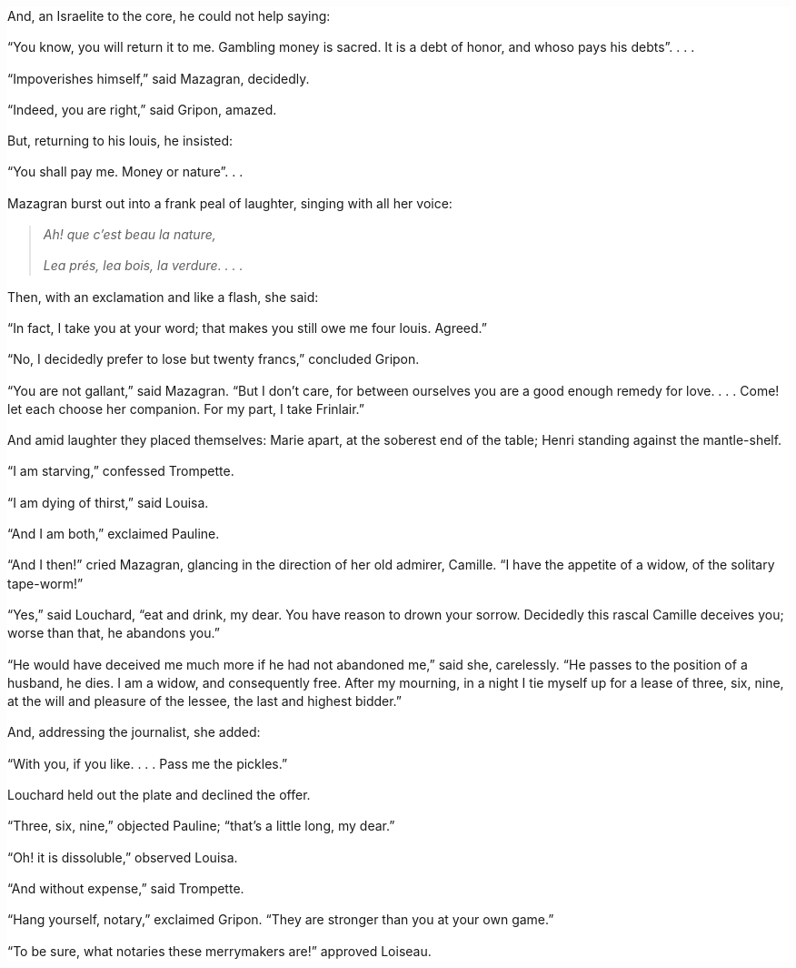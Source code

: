 And, an Israelite to the core, he could not help saying:

“You know, you will return it to me. Gambling money is sacred. It is a debt of honor, and whoso pays his debts”. . . .

“Impoverishes himself,” said Mazagran, decidedly.

“Indeed, you are right,” said Gripon, amazed.

But, returning to his louis, he insisted:

“You shall pay me. Money or nature”. . .

Mazagran burst out into a frank peal of laughter, singing with all her voice:

> *Ah! que c’est beau la nature,*
>
> *Lea prés, lea bois, la verdure. . . .*

Then, with an exclamation and like a flash, she said:

“In fact, I take you at your word; that makes you still owe me four louis. Agreed.”

“No, I decidedly prefer to lose but twenty francs,” concluded Gripon.

“You are not gallant,” said Mazagran. “But I don’t care, for between ourselves you are a good enough remedy for love. . . . Come! let each choose her companion. For my part, I take Frinlair.”

And amid laughter they placed themselves: Marie apart, at the soberest end of the table; Henri standing against the mantle-shelf.

“I am starving,” confessed Trompette.

“I am dying of thirst,” said Louisa.

“And I am both,” exclaimed Pauline.

“And I then!” cried Mazagran, glancing in the direction of her old admirer, Camille. “I have the appetite of a widow, of the solitary tape-worm!”

“Yes,” said Louchard, “eat and drink, my dear. You have reason to drown your sorrow. Decidedly this rascal Camille deceives you; worse than that, he abandons you.”

“He would have deceived me much more if he had not abandoned me,” said she, carelessly. “He passes to the position of a husband, he dies. I am a widow, and consequently free. After my mourning, in a night I tie myself up for a lease of three, six, nine, at the will and pleasure of the lessee, the last and highest bidder.”

And, addressing the journalist, she added:

“With you, if you like. . . . Pass me the pickles.”

Louchard held out the plate and declined the offer.

“Three, six, nine,” objected Pauline; “that’s a little long, my dear.”

“Oh! it is dissoluble,” observed Louisa.

“And without expense,” said Trompette.

“Hang yourself, notary,” exclaimed Gripon. “They are stronger than you at your own game.”

“To be sure, what notaries these merrymakers are!” approved Loiseau.
